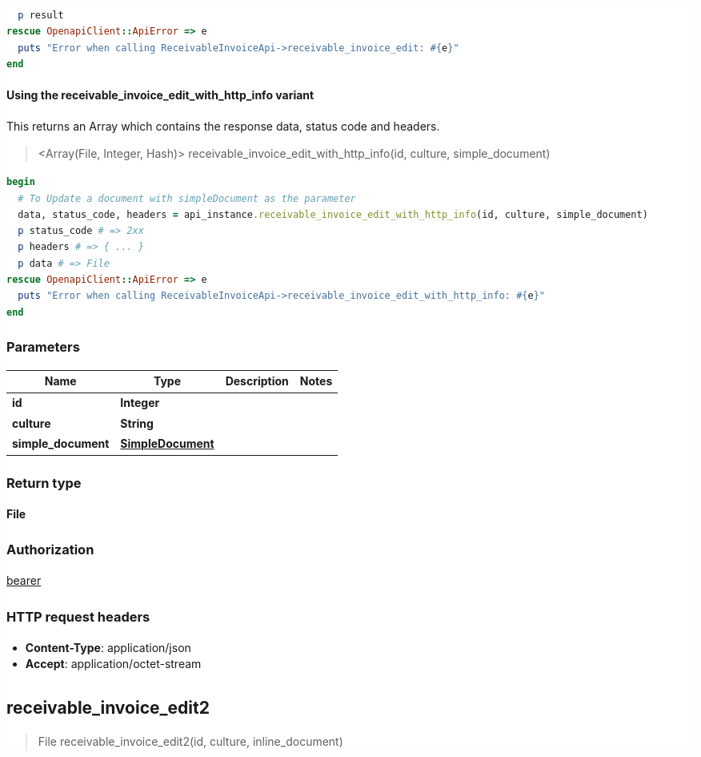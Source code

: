 ```ruby
  p result
rescue OpenapiClient::ApiError => e
  puts "Error when calling ReceivableInvoiceApi->receivable_invoice_edit: #{e}"
end
```

#### Using the receivable_invoice_edit_with_http_info variant

This returns an Array which contains the response data, status code and headers.

> <Array(File, Integer, Hash)> receivable_invoice_edit_with_http_info(id, culture, simple_document)

```ruby
begin
  # To Update a document with simpleDocument as the parameter
  data, status_code, headers = api_instance.receivable_invoice_edit_with_http_info(id, culture, simple_document)
  p status_code # => 2xx
  p headers # => { ... }
  p data # => File
rescue OpenapiClient::ApiError => e
  puts "Error when calling ReceivableInvoiceApi->receivable_invoice_edit_with_http_info: #{e}"
end
```

### Parameters

| Name | Type | Description | Notes |
| ---- | ---- | ----------- | ----- |
| **id** | **Integer** |  |  |
| **culture** | **String** |  |  |
| **simple_document** | [**SimpleDocument**](SimpleDocument.md) |  |  |

### Return type

**File**

### Authorization

[bearer](../README.md#bearer)

### HTTP request headers

- **Content-Type**: application/json
- **Accept**: application/octet-stream


## receivable_invoice_edit2

> File receivable_invoice_edit2(id, culture, inline_document)
